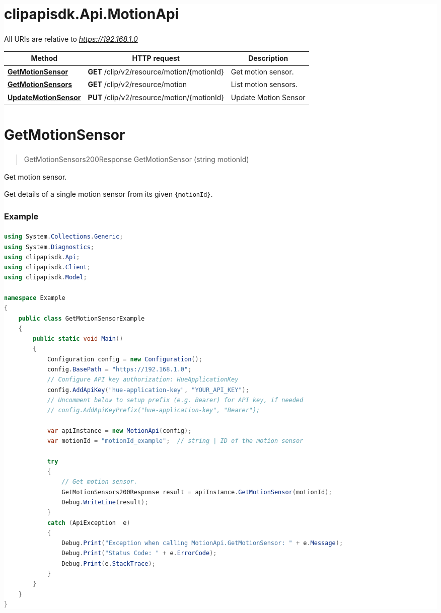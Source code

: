 # clipapisdk.Api.MotionApi

All URIs are relative to *https://192.168.1.0*

| Method | HTTP request | Description |
|--------|--------------|-------------|
| [**GetMotionSensor**](MotionApi.md#getmotionsensor) | **GET** /clip/v2/resource/motion/{motionId} | Get motion sensor. |
| [**GetMotionSensors**](MotionApi.md#getmotionsensors) | **GET** /clip/v2/resource/motion | List motion sensors. |
| [**UpdateMotionSensor**](MotionApi.md#updatemotionsensor) | **PUT** /clip/v2/resource/motion/{motionId} | Update Motion Sensor |

<a id="getmotionsensor"></a>
# **GetMotionSensor**
> GetMotionSensors200Response GetMotionSensor (string motionId)

Get motion sensor.

Get details of a single motion sensor from its given `{motionId}`.

### Example
```csharp
using System.Collections.Generic;
using System.Diagnostics;
using clipapisdk.Api;
using clipapisdk.Client;
using clipapisdk.Model;

namespace Example
{
    public class GetMotionSensorExample
    {
        public static void Main()
        {
            Configuration config = new Configuration();
            config.BasePath = "https://192.168.1.0";
            // Configure API key authorization: HueApplicationKey
            config.AddApiKey("hue-application-key", "YOUR_API_KEY");
            // Uncomment below to setup prefix (e.g. Bearer) for API key, if needed
            // config.AddApiKeyPrefix("hue-application-key", "Bearer");

            var apiInstance = new MotionApi(config);
            var motionId = "motionId_example";  // string | ID of the motion sensor

            try
            {
                // Get motion sensor.
                GetMotionSensors200Response result = apiInstance.GetMotionSensor(motionId);
                Debug.WriteLine(result);
            }
            catch (ApiException  e)
            {
                Debug.Print("Exception when calling MotionApi.GetMotionSensor: " + e.Message);
                Debug.Print("Status Code: " + e.ErrorCode);
                Debug.Print(e.StackTrace);
            }
        }
    }
}
```

